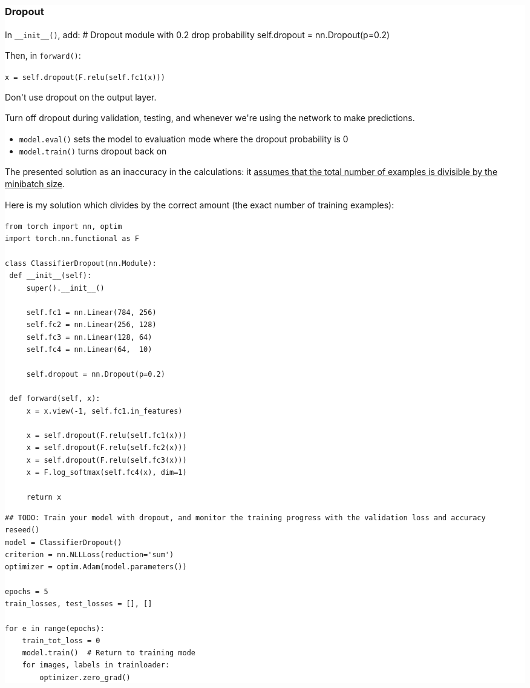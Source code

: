 ### Dropout

In `__init__()`, add:
    # Dropout module with 0.2 drop probability
    self.dropout = nn.Dropout(p=0.2)

Then, in `forward()`:

    x = self.dropout(F.relu(self.fc1(x)))

Don't use dropout on the output layer.

Turn off dropout during validation, testing, and whenever we're using the network to make predictions. 

* `model.eval()` sets the model to evaluation mode where the dropout probability is 0
* `model.train()` turns dropout back on

The presented solution as an inaccuracy in the calculations: it [assumes that the total number of examples is divisible by the minibatch size](https://github.com/udacity/deep-learning-v2-pytorch/issues/71).

Here is my solution which divides by the correct amount (the exact number of training examples):

   ```
from torch import nn, optim
import torch.nn.functional as F

class ClassifierDropout(nn.Module):
    def __init__(self):
        super().__init__()

        self.fc1 = nn.Linear(784, 256)
        self.fc2 = nn.Linear(256, 128)
        self.fc3 = nn.Linear(128, 64)
        self.fc4 = nn.Linear(64,  10)

        self.dropout = nn.Dropout(p=0.2)

    def forward(self, x):
        x = x.view(-1, self.fc1.in_features)

        x = self.dropout(F.relu(self.fc1(x)))
        x = self.dropout(F.relu(self.fc2(x)))
        x = self.dropout(F.relu(self.fc3(x)))
        x = F.log_softmax(self.fc4(x), dim=1)

        return x
   ```

```
## TODO: Train your model with dropout, and monitor the training progress with the validation loss and accuracy
reseed()
model = ClassifierDropout()
criterion = nn.NLLLoss(reduction='sum')
optimizer = optim.Adam(model.parameters())

epochs = 5
train_losses, test_losses = [], []

for e in range(epochs):
    train_tot_loss = 0
    model.train()  # Return to training mode
    for images, labels in trainloader:
        optimizer.zero_grad()
```